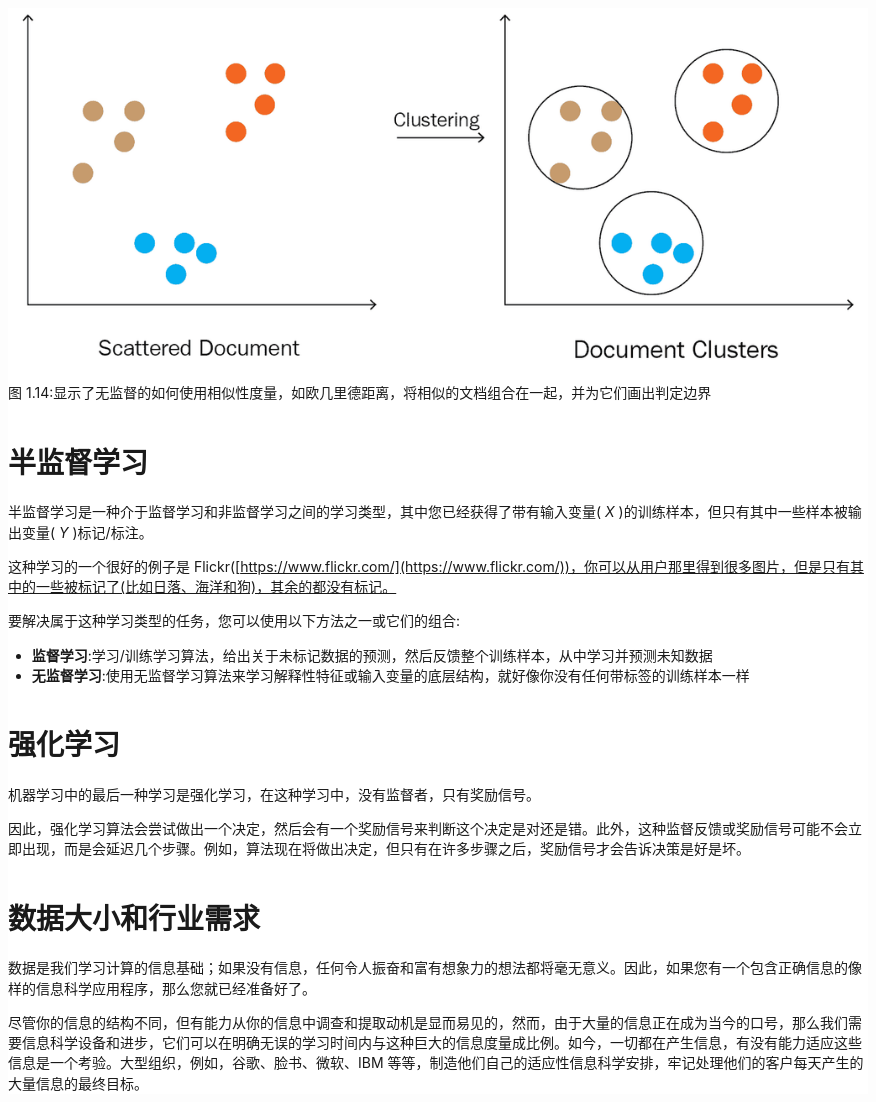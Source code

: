 ![](img/4871de97-c0c1-4780-b921-56c7a8663f2e.png)

图 1.14:显示了无监督的如何使用相似性度量，如欧几里德距离，将相似的文档组合在一起，并为它们画出判定边界



# 半监督学习

半监督学习是一种介于监督学习和非监督学习之间的学习类型，其中您已经获得了带有输入变量( *X* )的训练样本，但只有其中一些样本被输出变量( *Y* )标记/标注。

这种学习的一个很好的例子是 Flickr([https://www.flickr.com/](https://www.flickr.com/))，你可以从用户那里得到很多图片，但是只有其中的一些被标记了(比如日落、海洋和狗)，其余的都没有标记。

要解决属于这种学习类型的任务，您可以使用以下方法之一或它们的组合:

*   **监督学习**:学习/训练学习算法，给出关于未标记数据的预测，然后反馈整个训练样本，从中学习并预测未知数据
*   **无监督学习**:使用无监督学习算法来学习解释性特征或输入变量的底层结构，就好像你没有任何带标签的训练样本一样



# 强化学习

机器学习中的最后一种学习是强化学习，在这种学习中，没有监督者，只有奖励信号。

因此，强化学习算法会尝试做出一个决定，然后会有一个奖励信号来判断这个决定是对还是错。此外，这种监督反馈或奖励信号可能不会立即出现，而是会延迟几个步骤。例如，算法现在将做出决定，但只有在许多步骤之后，奖励信号才会告诉决策是好是坏。



# 数据大小和行业需求

数据是我们学习计算的信息基础；如果没有信息，任何令人振奋和富有想象力的想法都将毫无意义。因此，如果您有一个包含正确信息的像样的信息科学应用程序，那么您就已经准备好了。

尽管你的信息的结构不同，但有能力从你的信息中调查和提取动机是显而易见的，然而，由于大量的信息正在成为当今的口号，那么我们需要信息科学设备和进步，它们可以在明确无误的学习时间内与这种巨大的信息度量成比例。如今，一切都在产生信息，有没有能力适应这些信息是一个考验。大型组织，例如，谷歌、脸书、微软、IBM 等等，制造他们自己的适应性信息科学安排，牢记处理他们的客户每天产生的大量信息的最终目标。
